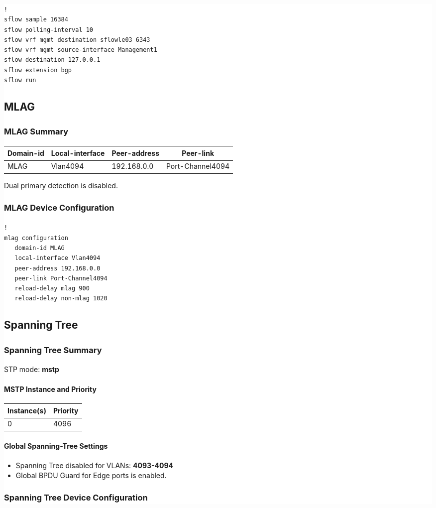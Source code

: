 ```eos
!
sflow sample 16384
sflow polling-interval 10
sflow vrf mgmt destination sflowle03 6343
sflow vrf mgmt source-interface Management1
sflow destination 127.0.0.1
sflow extension bgp
sflow run
```

## MLAG

### MLAG Summary

| Domain-id | Local-interface | Peer-address | Peer-link |
| --------- | --------------- | ------------ | --------- |
| MLAG | Vlan4094 | 192.168.0.0 | Port-Channel4094 |

Dual primary detection is disabled.

### MLAG Device Configuration

```eos
!
mlag configuration
   domain-id MLAG
   local-interface Vlan4094
   peer-address 192.168.0.0
   peer-link Port-Channel4094
   reload-delay mlag 900
   reload-delay non-mlag 1020
```

## Spanning Tree

### Spanning Tree Summary

STP mode: **mstp**

#### MSTP Instance and Priority

| Instance(s) | Priority |
| -------- | -------- |
| 0 | 4096 |

#### Global Spanning-Tree Settings

- Spanning Tree disabled for VLANs: **4093-4094**
- Global BPDU Guard for Edge ports is enabled.

### Spanning Tree Device Configuration
